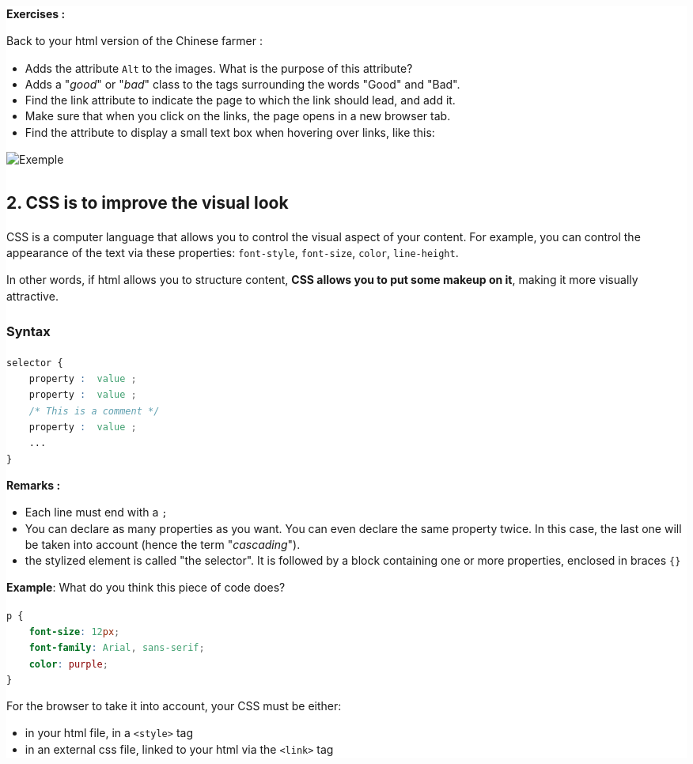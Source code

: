 **Exercises :**  

Back to your  html version of the Chinese farmer :

- Adds the attribute `Alt` to the images. What is the purpose of this attribute?  
- Adds a "*good*" or "*bad*" class to the tags surrounding the words "Good" and "Bad".
- Find the link attribute to indicate the page to which the link should lead, and add it.  
- Make sure that when you click on the links, the page opens in a new browser tab.  
- Find the attribute to display a small text box when hovering over links, like this: 
  
![Exemple](https://cdn.searchenginejournal.com/wp-content/uploads/2008/09/title-usability.jpg)
	
## 2. CSS is to improve the visual look

CSS is a computer language that allows you to control the visual aspect of your content.  For example, you can control the appearance of the text via these properties: `font-style`, `font-size`, `color`, `line-height`.

In other words, if html allows you to structure content, **CSS allows you to put some makeup on it**, making it more visually attractive.

### Syntax

```css
selector {
	property :  value ;
	property :  value ;
	/* This is a comment */
	property :  value ;
	...
}  
```

**Remarks :**

- Each line must end with a `;`
- You can declare as many properties as you want. You can even declare the same property twice. In this case, the last one will be taken into account (hence the term "*cascading*").
- the stylized element is called "the selector". It is followed by a block containing one or more properties, enclosed in braces `{}`

**Example**: What do you think this piece of code does?  

```css
p {
	font-size: 12px;
	font-family: Arial, sans-serif;
	color: purple;
}
```

For the browser to take it into account, your CSS must be either:

- in your html file, in a `<style>` tag
- in an external css file, linked to your html via the `<link>` tag
